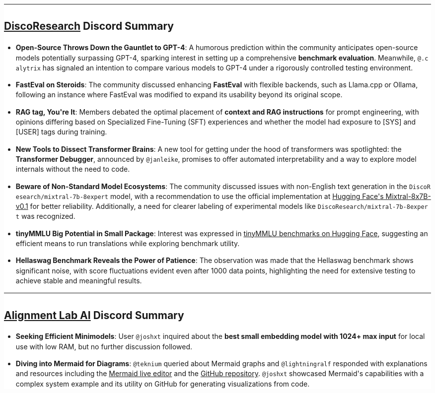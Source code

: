 

---



## [DiscoResearch](https://discord.com/channels/1178995845727785010) Discord Summary

- **Open-Source Throws Down the Gauntlet to GPT-4**: A humorous prediction within the community anticipates open-source models potentially surpassing GPT-4, sparking interest in setting up a comprehensive **benchmark evaluation**. Meanwhile, `@.calytrix` has signaled an intention to compare various models to GPT-4 under a rigorously controlled testing environment.

- **FastEval on Steroids**: The community discussed enhancing **FastEval** with flexible backends, such as Llama.cpp or Ollama, following an instance where FastEval was modified to expand its usability beyond its original scope.

- **RAG tag, You're It**: Members debated the optimal placement of **context and RAG instructions** for prompt engineering, with opinions differing based on Specialized Fine-Tuning (SFT) experiences and whether the model had exposure to [SYS] and [USER] tags during training.

- **New Tools to Dissect Transformer Brains**: A new tool for getting under the hood of transformers was spotlighted: the **Transformer Debugger**, announced by `@janleike`, promises to offer automated interpretability and a way to explore model internals without the need to code.

- **Beware of Non-Standard Model Ecosystems**: The community discussed issues with non-English text generation in the `DiscoResearch/mixtral-7b-8expert` model, with a recommendation to use the official implementation at [Hugging Face's Mixtral-8x7B-v0.1](https://huggingface.co/mistralai/Mixtral-8x7B-v0.1) for better reliability. Additionally, a need for clearer labeling of experimental models like `DiscoResearch/mixtral-7b-8expert` was recognized.

- **tinyMMLU Big Potential in Small Package**: Interest was expressed in [tinyMMLU benchmarks on Hugging Face](https://huggingface.co/datasets/tinyBenchmarks/tinyMMLU), suggesting an efficient means to run translations while exploring benchmark utility.

- **Hellaswag Benchmark Reveals the Power of Patience**: The observation was made that the Hellaswag benchmark shows significant noise, with score fluctuations evident even after 1000 data points, highlighting the need for extensive testing to achieve stable and meaningful results.



---



## [Alignment Lab AI](https://discord.com/channels/1087862276448595968) Discord Summary

- **Seeking Efficient Minimodels**: User `@joshxt` inquired about the **best small embedding model with 1024+ max input** for local use with low RAM, but no further discussion followed.

- **Diving into Mermaid for Diagrams**: `@teknium` queried about Mermaid graphs and `@lightningralf` responded with explanations and resources including the [Mermaid live editor](https://mermaid.live/) and the [GitHub repository](https://github.com/mermaid-js/mermaid). `@joshxt` showcased Mermaid's capabilities with a complex system example and its utility on GitHub for generating visualizations from code.
